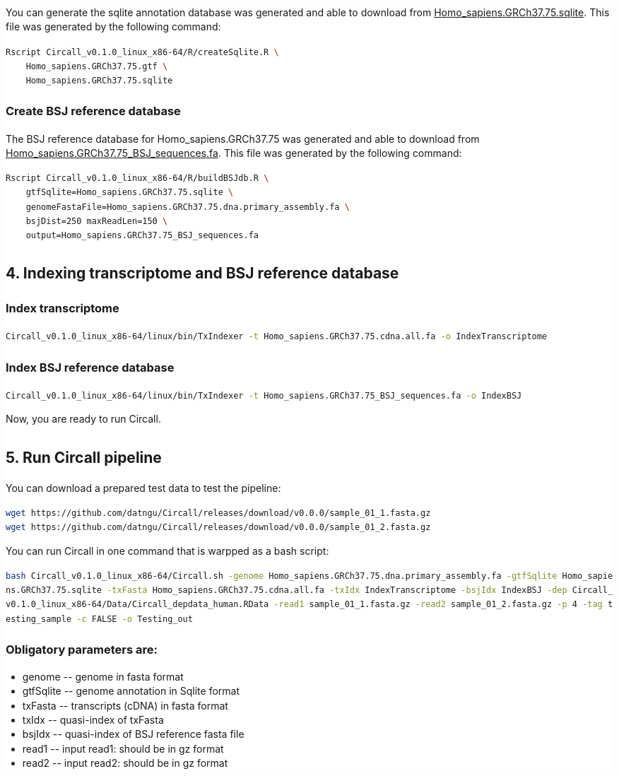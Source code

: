 You can generate the sqlite annotation database was generated and able to download from [Homo_sapiens.GRCh37.75.sqlite](https://github.com/datngu/Circall/releases/download/v0.1.0/Homo_sapiens.GRCh37.75.sqlite). This file was generated by the following command:

```sh
Rscript Circall_v0.1.0_linux_x86-64/R/createSqlite.R \
    Homo_sapiens.GRCh37.75.gtf \
    Homo_sapiens.GRCh37.75.sqlite
```
### Create BSJ reference database

The BSJ reference database for Homo_sapiens.GRCh37.75 was generated and able to download from [Homo_sapiens.GRCh37.75_BSJ_sequences.fa](https://github.com/datngu/Circall/releases/download/v0.1.0/Homo_sapiens.GRCh37.75_BSJ_sequences.fa.gz). This file was generated by the following command:

```sh
Rscript Circall_v0.1.0_linux_x86-64/R/buildBSJdb.R \
    gtfSqlite=Homo_sapiens.GRCh37.75.sqlite \
    genomeFastaFile=Homo_sapiens.GRCh37.75.dna.primary_assembly.fa \
    bsjDist=250 maxReadLen=150 \
    output=Homo_sapiens.GRCh37.75_BSJ_sequences.fa
```
## 4. Indexing transcriptome and BSJ reference database
### Index transcriptome
```sh
Circall_v0.1.0_linux_x86-64/linux/bin/TxIndexer -t Homo_sapiens.GRCh37.75.cdna.all.fa -o IndexTranscriptome
```
### Index BSJ reference database

```sh
Circall_v0.1.0_linux_x86-64/linux/bin/TxIndexer -t Homo_sapiens.GRCh37.75_BSJ_sequences.fa -o IndexBSJ
```
Now, you are ready to run Circall.

## 5. Run Circall pipeline

You can download a prepared test data to test the pipeline:
```sh
wget https://github.com/datngu/Circall/releases/download/v0.0.0/sample_01_1.fasta.gz
wget https://github.com/datngu/Circall/releases/download/v0.0.0/sample_01_2.fasta.gz
```

You can run Circall in one command that is warpped as a bash script:

```sh
bash Circall_v0.1.0_linux_x86-64/Circall.sh -genome Homo_sapiens.GRCh37.75.dna.primary_assembly.fa -gtfSqlite Homo_sapiens.GRCh37.75.sqlite -txFasta Homo_sapiens.GRCh37.75.cdna.all.fa -txIdx IndexTranscriptome -bsjIdx IndexBSJ -dep Circall_v0.1.0_linux_x86-64/Data/Circall_depdata_human.RData -read1 sample_01_1.fasta.gz -read2 sample_01_2.fasta.gz -p 4 -tag testing_sample -c FALSE -o Testing_out
```
### Obligatory parameters are:
- genome -- genome in fasta format
- gtfSqlite -- genome annotation in Sqlite format
- txFasta -- transcripts (cDNA) in fasta format
- txIdx -- quasi-index of txFasta
- bsjIdx -- quasi-index of BSJ reference fasta file
- read1 -- input read1: should be in gz format
- read2 -- input read2: should be in gz format
